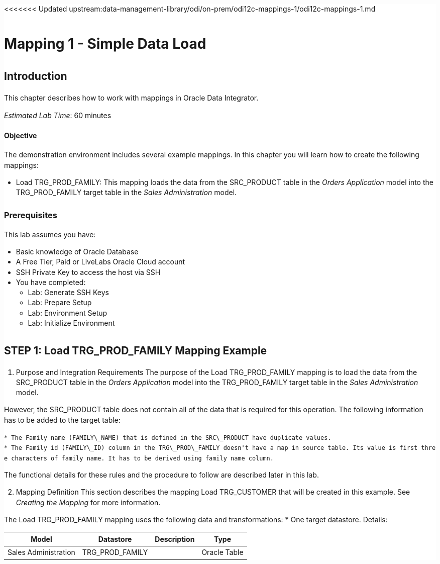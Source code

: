 <<<<<<< Updated upstream:data-management-library/odi/on-prem/odi12c-mappings-1/odi12c-mappings-1.md
# Mapping 1 - Simple Data Load

## Introduction

This chapter describes how to work with mappings in Oracle Data Integrator.

*Estimated Lab Time*: 60 minutes

#### Objective
The demonstration environment includes several example mappings. In this chapter you will learn how to create the following mappings:

  * Load TRG\_PROD\_FAMILY: This mapping loads the data from the SRC\_PRODUCT table in the *Orders Application* model into the TRG\_PROD\_FAMILY target table in the *Sales Administration* model.

### Prerequisites
This lab assumes you have:
- Basic knowledge of Oracle Database
- A Free Tier, Paid or LiveLabs Oracle Cloud account
- SSH Private Key to access the host via SSH
- You have completed:
    - Lab: Generate SSH Keys
    - Lab: Prepare Setup
    - Lab: Environment Setup
    - Lab: Initialize Environment

## **STEP 1:**  Load TRG\_PROD\_FAMILY Mapping Example

1. Purpose and Integration Requirements
The purpose of the Load TRG\_PROD\_FAMILY mapping is to load the data from the SRC\_PRODUCT table in the *Orders Application* model into the TRG\_PROD\_FAMILY target table in the *Sales Administration* model.

  However, the SRC\_PRODUCT table does not contain all of the data that is required for this operation. The following information has to be added to the target table:

    * The Family name (FAMILY\_NAME) that is defined in the SRC\_PRODUCT have duplicate values.
    * The Family id (FAMILY\_ID) column in the TRG\_PROD\_FAMILY doesn't have a map in source table. Its value is first three characters of family name. It has to be derived using family name column.

  The functional details for these rules and the procedure to follow are described later in this lab.

2. Mapping Definition
This section describes the mapping Load TRG\_CUSTOMER that will be created in this example. See *Creating the Mapping* for more information.

  The Load TRG\_PROD\_FAMILY mapping uses the following data and transformations:
    * One target datastore. Details:

  | Model                 | Datastore         | Description |  Type        |
  |-----------------------|-------------------|-------------|--------------|
  | Sales Administration  | TRG\_PROD\_FAMILY |             | Oracle Table |
